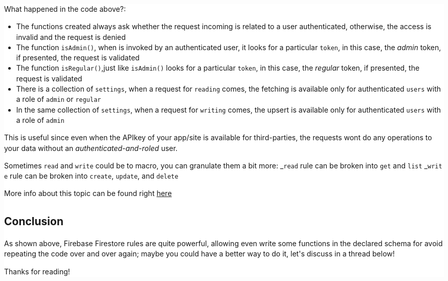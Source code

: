 What happened in the code above?:

- The functions created always ask whether the request incoming is related to a user authenticated, otherwise, the access is invalid and the request is denied
- The function `isAdmin()`, when is invoked by an authenticated user, it looks for a particular `token`, in this case, the _admin_ token, if presented, the request is validated
- The function `isRegular()`,just like `isAdmin()` looks for a particular `token`, in this case, the _regular_ token, if presented, the request is validated
- There is a collection of `settings`, when a request for `reading` comes, the fetching is available only for authenticated `users` with a role of `admin` or `regular`
- In the same collection of `settings`, when a request for `writing` comes, the upsert is available only for authenticated `users` with a role of `admin`

This is useful since even when the APIkey of your app/site is available for third-parties, the requests wont do any operations to your data without an _authenticated-and-roled_ user.

Sometimes `read` and `write` could be to macro, you can granulate them a bit more:
_`read` rule can be broken into `get` and `list`
_`write` rule can be broken into `create`, `update`, and `delete`

More info about this topic can be found right [here](https://firebase.google.com/docs/firestore/security/rules-structure?authuser=0)

## Conclusion

As shown above, Firebase Firestore rules are quite powerful, allowing even write some functions in the declared schema for avoid repeating the code over and over again; maybe you could have a better way to do it, let's discuss in a thread below!

Thanks for reading!
